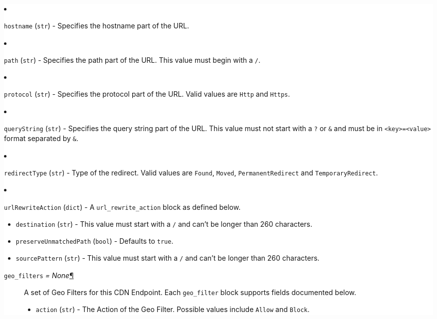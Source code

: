 <li><p><code class="docutils literal notranslate"><span class="pre">hostname</span></code> (<code class="docutils literal notranslate"><span class="pre">str</span></code>) - Specifies the hostname part of the URL.</p></li>
<li><p><code class="docutils literal notranslate"><span class="pre">path</span></code> (<code class="docutils literal notranslate"><span class="pre">str</span></code>) - Specifies the path part of the URL. This value must begin with a <code class="docutils literal notranslate"><span class="pre">/</span></code>.</p></li>
<li><p><code class="docutils literal notranslate"><span class="pre">protocol</span></code> (<code class="docutils literal notranslate"><span class="pre">str</span></code>) - Specifies the protocol part of the URL. Valid values are <code class="docutils literal notranslate"><span class="pre">Http</span></code> and <code class="docutils literal notranslate"><span class="pre">Https</span></code>.</p></li>
<li><p><code class="docutils literal notranslate"><span class="pre">queryString</span></code> (<code class="docutils literal notranslate"><span class="pre">str</span></code>) - Specifies the query string part of the URL. This value must not start with a <code class="docutils literal notranslate"><span class="pre">?</span></code> or <code class="docutils literal notranslate"><span class="pre">&amp;</span></code> and must be in <code class="docutils literal notranslate"><span class="pre">&lt;key&gt;=&lt;value&gt;</span></code> format separated by <code class="docutils literal notranslate"><span class="pre">&amp;</span></code>.</p></li>
<li><p><code class="docutils literal notranslate"><span class="pre">redirectType</span></code> (<code class="docutils literal notranslate"><span class="pre">str</span></code>) - Type of the redirect. Valid values are <code class="docutils literal notranslate"><span class="pre">Found</span></code>, <code class="docutils literal notranslate"><span class="pre">Moved</span></code>, <code class="docutils literal notranslate"><span class="pre">PermanentRedirect</span></code> and <code class="docutils literal notranslate"><span class="pre">TemporaryRedirect</span></code>.</p></li>
</ul>
</li>
<li><p><code class="docutils literal notranslate"><span class="pre">urlRewriteAction</span></code> (<code class="docutils literal notranslate"><span class="pre">dict</span></code>) - A <code class="docutils literal notranslate"><span class="pre">url_rewrite_action</span></code> block as defined below.</p>
<ul>
<li><p><code class="docutils literal notranslate"><span class="pre">destination</span></code> (<code class="docutils literal notranslate"><span class="pre">str</span></code>) - This value must start with a <code class="docutils literal notranslate"><span class="pre">/</span></code> and can’t be longer than 260 characters.</p></li>
<li><p><code class="docutils literal notranslate"><span class="pre">preserveUnmatchedPath</span></code> (<code class="docutils literal notranslate"><span class="pre">bool</span></code>) - Defaults to <code class="docutils literal notranslate"><span class="pre">true</span></code>.</p></li>
<li><p><code class="docutils literal notranslate"><span class="pre">sourcePattern</span></code> (<code class="docutils literal notranslate"><span class="pre">str</span></code>) - This value must start with a <code class="docutils literal notranslate"><span class="pre">/</span></code> and can’t be longer than 260 characters.</p></li>
</ul>
</li>
</ul>
</dd></dl>

<dl class="attribute">
<dt id="pulumi_azure.cdn.Endpoint.geo_filters">
<code class="sig-name descname">geo_filters</code><em class="property"> = None</em><a class="headerlink" href="#pulumi_azure.cdn.Endpoint.geo_filters" title="Permalink to this definition">¶</a></dt>
<dd><p>A set of Geo Filters for this CDN Endpoint. Each <code class="docutils literal notranslate"><span class="pre">geo_filter</span></code> block supports fields documented below.</p>
<ul class="simple">
<li><p><code class="docutils literal notranslate"><span class="pre">action</span></code> (<code class="docutils literal notranslate"><span class="pre">str</span></code>) - The Action of the Geo Filter. Possible values include <code class="docutils literal notranslate"><span class="pre">Allow</span></code> and <code class="docutils literal notranslate"><span class="pre">Block</span></code>.</p></li>
